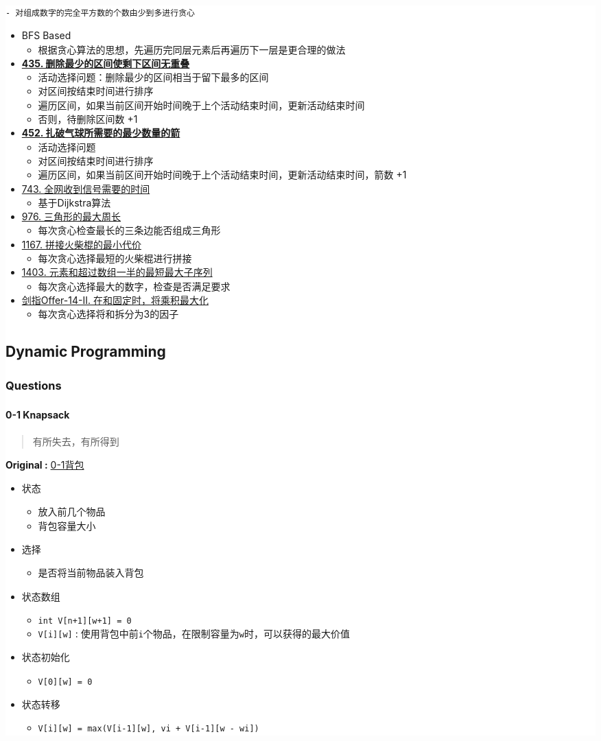 
    - 对组成数字的完全平方数的个数由少到多进行贪心

  - BFS Based
    - 根据贪心算法的思想，先遍历完同层元素后再遍历下一层是更合理的做法
- [**435. 删除最少的区间使剩下区间无重叠**](https://github.com/Noba1anc3/Leetcode/blob/master/435%20Non-overlapping%20Intervals.md)
  - 活动选择问题：删除最少的区间相当于留下最多的区间
  - 对区间按结束时间进行排序
  - 遍历区间，如果当前区间开始时间晚于上个活动结束时间，更新活动结束时间
  - 否则，待删除区间数 +1
- [**452. 扎破气球所需要的最少数量的箭**](https://github.com/Noba1anc3/Leetcode/blob/master/452%20Minimum%20Number%20of%20Arrays%20to%20Burst%20Balloons.md)
  - 活动选择问题
  - 对区间按结束时间进行排序
  - 遍历区间，如果当前区间开始时间晚于上个活动结束时间，更新活动结束时间，箭数 +1
- [743. 全网收到信号需要的时间](https://github.com/Noba1anc3/Leetcode/blob/master/743%20Network%20Delay%20Time.md)
  - 基于Dijkstra算法
- [976. 三角形的最大周长](https://github.com/Noba1anc3/Leetcode/blob/master/976%20Largest%20Perimeter%20Triangle.md)
  - 每次贪心检查最长的三条边能否组成三角形
- [1167. 拼接火柴棍的最小代价](https://github.com/Noba1anc3/Leetcode/blob/master/1167%20Minimum%20Cost%20to%20Connect%20Sticks.md)
  - 每次贪心选择最短的火柴棍进行拼接
- [1403. 元素和超过数组一半的最短最大子序列](https://github.com/Noba1anc3/Leetcode/blob/master/1403%20Minimum%20Subsequence%20in%20Non-Increasing%20Order.md)
  - 每次贪心选择最大的数字，检查是否满足要求
- [剑指Offer-14-II. 在和固定时，将乘积最大化](https://github.com/Noba1anc3/Leetcode/blob/master/%E5%89%91%E6%8C%87offer-14-II%20Rope%20Cutting%20II.md)
  - 每次贪心选择将和拆分为3的因子

## Dynamic Programming

### Questions

#### 0-1 Knapsack

> 有所失去，有所得到

**Original :** [0-1背包](https://github.com/Noba1anc3/Leetcode/blob/master/DP%20-%2001%20Knapsack.md)

- 状态
  - 放入前几个物品
  - 背包容量大小
- 选择
  - 是否将当前物品装入背包

- 状态数组
  - `int V[n+1][w+1] = 0`
  - `V[i][w]` : 使用背包中前`i`个物品，在限制容量为`w`时，可以获得的最大价值
- 状态初始化
  - `V[0][w] = 0`
- 状态转移
  - `V[i][w] = max(V[i-1][w], vi + V[i-1][w - wi])`
